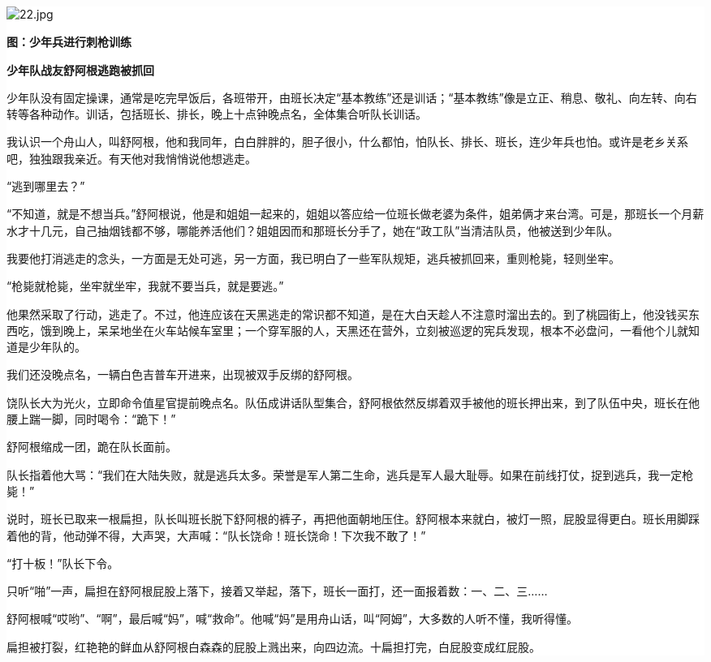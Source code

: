   <img align="top" alt="22.jpg" border="0" height="400" src="http://mjlsh.usc.cuhk.edu.hk/medias/contents/645/22.jpg" width="402"/>
 </p>
 <p>
  <strong>
   图：少年兵进行刺枪训练
  </strong>
 </p>
 <p>
  <strong>
   少年队战友舒阿根逃跑被抓回
  </strong>
 </p>
 <p>
  少年队没有固定操课，通常是吃完早饭后，各班带开，由班长决定“基本教练”还是训话；“基本教练”像是立正、稍息、敬礼、向左转、向右转等各种动作。训话，包括班长、排长，晚上十点钟晚点名，全体集合听队长训话。
 </p>
 <p>
  我认识一个舟山人，叫舒阿根，他和我同年，白白胖胖的，胆子很小，什么都怕，怕队长、排长、班长，连少年兵也怕。或许是老乡关系吧，独独跟我亲近。有天他对我悄悄说他想逃走。
 </p>
 <p>
  “逃到哪里去？”
 </p>
 <p>
  “不知道，就是不想当兵。”舒阿根说，他是和姐姐一起来的，姐姐以答应给一位班长做老婆为条件，姐弟俩才来台湾。可是，那班长一个月薪水才十几元，自己抽烟钱都不够，哪能养活他们？姐姐因而和那班长分手了，她在“政工队”当清洁队员，他被送到少年队。
 </p>
 <p>
  我要他打消逃走的念头，一方面是无处可逃，另一方面，我已明白了一些军队规矩，逃兵被抓回来，重则枪毙，轻则坐牢。
 </p>
 <p>
  “枪毙就枪毙，坐牢就坐牢，我就不要当兵，就是要逃。”
 </p>
 <p>
  他果然采取了行动，逃走了。不过，他连应该在天黑逃走的常识都不知道，是在大白天趁人不注意时溜出去的。到了桃园街上，他没钱买东西吃，饿到晚上，呆呆地坐在火车站候车室里；一个穿军服的人，天黑还在营外，立刻被巡逻的宪兵发现，根本不必盘问，一看他个儿就知道是少年队的。
 </p>
 <p>
  我们还没晚点名，一辆白色吉普车开进来，出现被双手反绑的舒阿根。
 </p>
 <p>
  饶队长大为光火，立即命令值星官提前晚点名。队伍成讲话队型集合，舒阿根依然反绑着双手被他的班长押出来，到了队伍中央，班长在他腰上踹一脚，同时喝令：“跪下！”
 </p>
 <p>
  舒阿根缩成一团，跪在队长面前。
 </p>
 <p>
  队长指着他大骂：“我们在大陆失败，就是逃兵太多。荣誉是军人第二生命，逃兵是军人最大耻辱。如果在前线打仗，捉到逃兵，我一定枪毙！”
 </p>
 <p>
  说时，班长已取来一根扁担，队长叫班长脱下舒阿根的裤子，再把他面朝地压住。舒阿根本来就白，被灯一照，屁股显得更白。班长用脚踩着他的背，他动弹不得，大声哭，大声喊：“队长饶命！班长饶命！下次我不敢了！”
 </p>
 <p>
  “打十板！”队长下令。
 </p>
 <p>
  只听“啪”一声，扁担在舒阿根屁股上落下，接着又举起，落下，班长一面打，还一面报着数：一、二、三……
 </p>
 <p>
  舒阿根喊“哎哟”、“啊”，最后喊“妈”，喊“救命”。他喊“妈”是用舟山话，叫“阿姆”，大多数的人听不懂，我听得懂。
 </p>
 <p>
  扁担被打裂，红艳艳的鲜血从舒阿根白森森的屁股上溅出来，向四边流。十扁担打完，白屁股变成红屁股。
 </p>